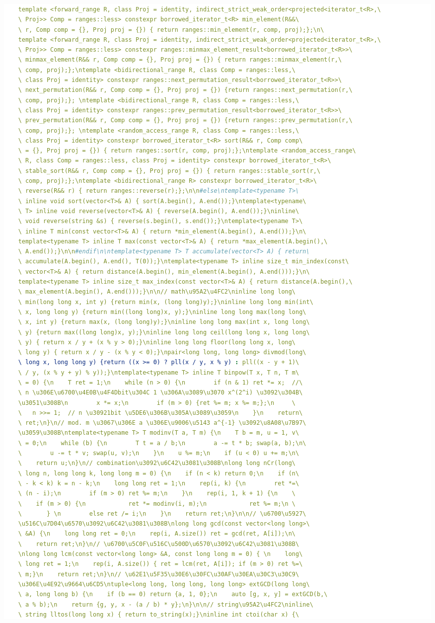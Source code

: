 ```yaml
    template <forward_range R, class Proj = identity, indirect_strict_weak_order<projected<iterator_t<R>,\
    \ Proj>> Comp = ranges::less> constexpr borrowed_iterator_t<R> min_element(R&&\
    \ r, Comp comp = {}, Proj proj = {}) { return ranges::min_element(r, comp, proj);};\n\
    template <forward_range R, class Proj = identity, indirect_strict_weak_order<projected<iterator_t<R>,\
    \ Proj>> Comp = ranges::less> constexpr ranges::minmax_element_result<borrowed_iterator_t<R>>\
    \ minmax_element(R&& r, Comp comp = {}, Proj proj = {}) { return ranges::minmax_element(r,\
    \ comp, proj);};\ntemplate <bidirectional_range R, class Comp = ranges::less,\
    \ class Proj = identity> constexpr ranges::next_permutation_result<borrowed_iterator_t<R>>\
    \ next_permutation(R&& r, Comp comp = {}, Proj proj = {}) {return ranges::next_permutation(r,\
    \ comp, proj);}; \ntemplate <bidirectional_range R, class Comp = ranges::less,\
    \ class Proj = identity> constexpr ranges::prev_permutation_result<borrowed_iterator_t<R>>\
    \ prev_permutation(R&& r, Comp comp = {}, Proj proj = {}) {return ranges::prev_permutation(r,\
    \ comp, proj);}; \ntemplate <random_access_range R, class Comp = ranges::less,\
    \ class Proj = identity> constexpr borrowed_iterator_t<R> sort(R&& r, Comp comp\
    \ = {}, Proj proj = {}) { return ranges::sort(r, comp, proj);};\ntemplate <random_access_range\
    \ R, class Comp = ranges::less, class Proj = identity> constexpr borrowed_iterator_t<R>\
    \ stable_sort(R&& r, Comp comp = {}, Proj proj = {}) { return ranges::stable_sort(r,\
    \ comp, proj);};\ntemplate <bidirectional_range R> constexpr borrowed_iterator_t<R>\
    \ reverse(R&& r) { return ranges::reverse(r);};\n\n#else\ntemplate<typename T>\
    \ inline void sort(vector<T>& A) { sort(A.begin(), A.end());}\ntemplate<typename\
    \ T> inline void reverse(vector<T>& A) { reverse(A.begin(), A.end());}\ninline\
    \ void reverse(string &s) { reverse(s.begin(), s.end());}\ntemplate<typename T>\
    \ inline T min(const vector<T>& A) { return *min_element(A.begin(), A.end());}\n\
    template<typename T> inline T max(const vector<T>& A) { return *max_element(A.begin(),\
    \ A.end());}\n\n#endif\n\ntemplate<typename T> T accumulate(vector<T> A) { return\
    \ accumulate(A.begin(), A.end(), T(0));}\ntemplate<typename T> inline size_t min_index(const\
    \ vector<T>& A) { return distance(A.begin(), min_element(A.begin(), A.end()));}\n\
    template<typename T> inline size_t max_index(const vector<T>& A) { return distance(A.begin(),\
    \ max_element(A.begin(), A.end()));}\n\n// math\u95A2\u4FC2\ninline long long\
    \ min(long long x, int y) {return min(x, (long long)y);}\ninline long long min(int\
    \ x, long long y) {return min((long long)x, y);}\ninline long long max(long long\
    \ x, int y) {return max(x, (long long)y);}\ninline long long max(int x, long long\
    \ y) {return max((long long)x, y);}\ninline long long ceil(long long x, long long\
    \ y) { return x / y + (x % y > 0);}\ninline long long floor(long long x, long\
    \ long y) { return x / y - (x % y < 0);}\npair<long long, long long> divmod(long\
    \ long x, long long y) {return ((x >= 0) ? pll(x / y, x % y) : pll((x - y + 1)\
    \ / y, (x % y + y) % y));}\ntemplate<typename T> inline T binpow(T x, T n, T m\
    \ = 0) {\n    T ret = 1;\n    while (n > 0) {\n        if (n & 1) ret *= x;  //\
    \ n \u306E\u6700\u4E0B\u4F4Dbit\u304C 1 \u306A\u3089\u3070 x^(2^i) \u3092\u304B\
    \u3051\u308B\n        x *= x;\n        if (m > 0) {ret %= m; x %= m;};\n     \
    \   n >>= 1;  // n \u30921bit \u5DE6\u306B\u305A\u3089\u3059\n    }\n    return\
    \ ret;\n}\n// mod. m \u3067\u306E a \u306E\u9006\u5143 a^{-1} \u3092\u8A08\u7B97\
    \u3059\u308B\ntemplate<typename T> T modinv(T a, T m) {\n    T b = m, u = 1, v\
    \ = 0;\n    while (b) {\n        T t = a / b;\n        a -= t * b; swap(a, b);\n\
    \        u -= t * v; swap(u, v);\n    }\n    u %= m;\n    if (u < 0) u += m;\n\
    \    return u;\n}\n// combination\u3092\u6C42\u3081\u308B\nlong long nCr(long\
    \ long n, long long k, long long m = 0) {\n    if (n < k) return 0;\n    if (n\
    \ - k < k) k = n - k;\n    long long ret = 1;\n    rep(i, k) {\n        ret *=\
    \ (n - i);\n        if (m > 0) ret %= m;\n    }\n    rep(i, 1, k + 1) {\n    \
    \    if (m > 0) {\n            ret *= modinv(i, m);\n            ret %= m;\n \
    \       } \n        else ret /= i;\n    }\n    return ret;\n}\n\n// \u6700\u5927\
    \u516C\u7D04\u6570\u3092\u6C42\u3081\u308B\nlong long gcd(const vector<long long>\
    \ &A) {\n    long long ret = 0;\n    rep(i, A.size()) ret = gcd(ret, A[i]);\n\
    \    return ret;\n}\n// \u6700\u5C0F\u516C\u500D\u6570\u3092\u6C42\u3081\u308B\
    \nlong long lcm(const vector<long long> &A, const long long m = 0) { \n    long\
    \ long ret = 1;\n    rep(i, A.size()) { ret = lcm(ret, A[i]); if (m > 0) ret %=\
    \ m;}\n    return ret;\n}\n// \u62E1\u5F35\u30E6\u30FC\u30AF\u30EA\u30C3\u30C9\
    \u306E\u4E92\u9664\u6CD5\ntuple<long long, long long, long long> extGCD(long long\
    \ a, long long b) {\n    if (b == 0) return {a, 1, 0};\n    auto [g, x, y] = extGCD(b,\
    \ a % b);\n    return {g, y, x - (a / b) * y};\n}\n\n// string\u95A2\u4FC2\ninline\
    \ string lltos(long long x) { return to_string(x);}\ninline int ctoi(char x) {\
```